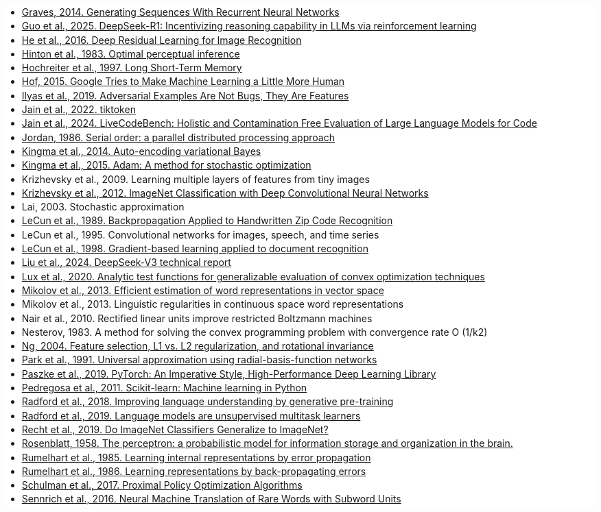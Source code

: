  * [Graves, 2014. Generating Sequences With Recurrent Neural Networks](https://arxiv.org/abs/1308.0850)
 * [Guo et al., 2025. DeepSeek-R1: Incentivizing reasoning capability in LLMs via reinforcement learning](https://doi.com/10.48550/arXiv.2501.12948)
 * [He et al., 2016. Deep Residual Learning for Image Recognition](https://arxiv.org/pdf/1512.03385)
 * [Hinton et al., 1983. Optimal perceptual inference](https://citeseerx.ist.psu.edu/document?repid=rep1&type=pdf&doi=b89e9f0cef5ace08946a7c07bf7284854c418445)
 * [Hochreiter et al., 1997. Long Short-Term Memory](https://direct.mit.edu/neco/article/9/8/1735-1780/6109)
 * [Hof, 2015. Google Tries to Make Machine Learning a Little More Human](https://www.technologyreview.com/2015/11/05/165175/google-tries-to-make-machine-learning-a-little-more-human)
 * [Ilyas et al., 2019. Adversarial Examples Are Not Bugs, They Are Features](https://proceedings.neurips.cc/paper/2019/file/e2c420d928d4bf8ce0ff2ec19b371514-Paper.pdf)
 * [Jain et al., 2022. tiktoken](https://github.com/openai/tiktoken)
 * [Jain et al., 2024. LiveCodeBench: Holistic and Contamination Free Evaluation of Large Language Models for Code](https://doi.com/10.48550/arXiv.2403.07974)
 * [Jordan, 1986. Serial order: a parallel distributed processing approach](https://www.osti.gov/biblio/6910294)
 * [Kingma et al., 2014. Auto-encoding variational Bayes](https://arxiv.org/abs/1312.6114)
 * [Kingma et al., 2015. Adam: A method for stochastic optimization](https://arxiv.org/abs/1412.6980)
 * Krizhevsky et al., 2009. Learning multiple layers of features from tiny images
 * [Krizhevsky et al., 2012. ImageNet Classification with Deep Convolutional Neural Networks](https://proceedings.neurips.cc/paper_files/paper/2012/file/c399862d3b9d6b76c8436e924a68c45b-Paper.pdf)
 * Lai, 2003. Stochastic approximation
 * [LeCun et al., 1989. Backpropagation Applied to Handwritten Zip Code Recognition](https://direct.mit.edu/neco/article/1/4/541-551/5515)
 * LeCun et al., 1995. Convolutional networks for images, speech, and time series
 * [LeCun et al., 1998. Gradient-based learning applied to document recognition](http://ieeexplore.ieee.org/document/726791/)
 * [Liu et al., 2024. DeepSeek-V3 technical report](https://doi.com/10.48550/arXiv.2412.19437)
 * [Lux et al., 2020. Analytic test functions for generalizable evaluation of convex optimization techniques](https://ieeexplore.ieee.org/document/9368254/)
 * [Mikolov et al., 2013. Efficient estimation of word representations in vector space](https://openreview.net/forum?id=idpCdOWtqXd60&noteld=C8Vn84fq)
 * Mikolov et al., 2013. Linguistic regularities in continuous space word representations
 * Nair et al., 2010. Rectified linear units improve restricted Boltzmann machines
 * Nesterov, 1983. A method for solving the convex programming problem with convergence rate O (1/k2)
 * [Ng, 2004. Feature selection, L1 vs. L2 regularization, and rotational invariance](https://doi.org/10.1145/1015330.1015435)
 * [Park et al., 1991. Universal approximation using radial-basis-function networks](https://direct.mit.edu/neco/article/3/2/246-257/5580)
 * [Paszke et al., 2019. PyTorch: An Imperative Style, High-Performance Deep Learning Library](https://proceedings.neurips.cc/paper/2019/file/bdbca288fee7f92f2bfa9f7012727740-Paper.pdf)
 * [Pedregosa et al., 2011. Scikit-learn: Machine learning in Python](https://www.jmlr.org/papers/volume12/pedregosa11a/pedregosa11a.pdf)
 * [Radford et al., 2018. Improving language understanding by generative pre-training](https://cdn.openai.com/research-covers/language-unsupervised/language_understanding_paper.pdf)
 * [Radford et al., 2019. Language models are unsupervised multitask learners](https://storage.prod.researchhub.com/uploads/papers/2020/06/01/language-models.pdf)
 * [Recht et al., 2019. Do ImageNet Classifiers Generalize to ImageNet?](https://proceedings.mlr.press/v97/recht19a.html)
 * [Rosenblatt, 1958. The perceptron: a probabilistic model for information storage and organization in the brain.](https://doi.apa.org/doi/10.1037/h0042519)
 * [Rumelhart et al., 1985. Learning internal representations by error propagation](https://www.cs.toronto.edu/~hinton/absps/pdp8.pdf)
 * [Rumelhart et al., 1986. Learning representations by back-propagating errors](https://www.nature.com/articles/323533a0)
 * [Schulman et al., 2017. Proximal Policy Optimization Algorithms](https://arxiv.org/abs/1707.06347)
 * [Sennrich et al., 2016. Neural Machine Translation of Rare Words with Subword Units](https://aclanthology.org/P16-1162/)